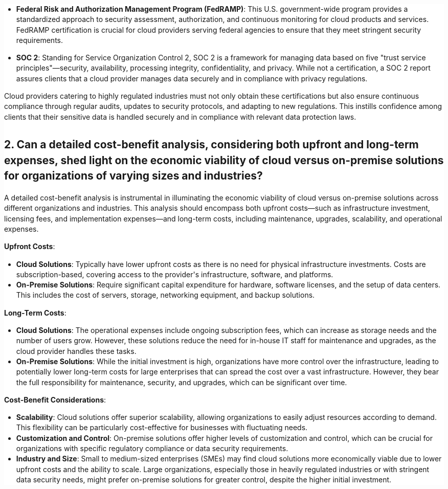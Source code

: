 - **Federal Risk and Authorization Management Program (FedRAMP)**: This U.S. government-wide program provides a standardized approach to security assessment, authorization, and continuous monitoring for cloud products and services. FedRAMP certification is crucial for cloud providers serving federal agencies to ensure that they meet stringent security requirements.

- **SOC 2**: Standing for Service Organization Control 2, SOC 2 is a framework for managing data based on five "trust service principles"—security, availability, processing integrity, confidentiality, and privacy. While not a certification, a SOC 2 report assures clients that a cloud provider manages data securely and in compliance with privacy regulations.

Cloud providers catering to highly regulated industries must not only obtain these certifications but also ensure continuous compliance through regular audits, updates to security protocols, and adapting to new regulations. This instills confidence among clients that their sensitive data is handled securely and in compliance with relevant data protection laws.

## 2. Can a detailed cost-benefit analysis, considering both upfront and long-term expenses, shed light on the economic viability of cloud versus on-premise solutions for organizations of varying sizes and industries?

A detailed cost-benefit analysis is instrumental in illuminating the economic viability of cloud versus on-premise solutions across different organizations and industries. This analysis should encompass both upfront costs—such as infrastructure investment, licensing fees, and implementation expenses—and long-term costs, including maintenance, upgrades, scalability, and operational expenses.

**Upfront Costs**:
- **Cloud Solutions**: Typically have lower upfront costs as there is no need for physical infrastructure investments. Costs are subscription-based, covering access to the provider's infrastructure, software, and platforms.
- **On-Premise Solutions**: Require significant capital expenditure for hardware, software licenses, and the setup of data centers. This includes the cost of servers, storage, networking equipment, and backup solutions.

**Long-Term Costs**:
- **Cloud Solutions**: The operational expenses include ongoing subscription fees, which can increase as storage needs and the number of users grow. However, these solutions reduce the need for in-house IT staff for maintenance and upgrades, as the cloud provider handles these tasks.
- **On-Premise Solutions**: While the initial investment is high, organizations have more control over the infrastructure, leading to potentially lower long-term costs for large enterprises that can spread the cost over a vast infrastructure. However, they bear the full responsibility for maintenance, security, and upgrades, which can be significant over time.

**Cost-Benefit Considerations**:
- **Scalability**: Cloud solutions offer superior scalability, allowing organizations to easily adjust resources according to demand. This flexibility can be particularly cost-effective for businesses with fluctuating needs.
- **Customization and Control**: On-premise solutions offer higher levels of customization and control, which can be crucial for organizations with specific regulatory compliance or data security requirements.
- **Industry and Size**: Small to medium-sized enterprises (SMEs) may find cloud solutions more economically viable due to lower upfront costs and the ability to scale. Large organizations, especially those in heavily regulated industries or with stringent data security needs, might prefer on-premise solutions for greater control, despite the higher initial investment.
